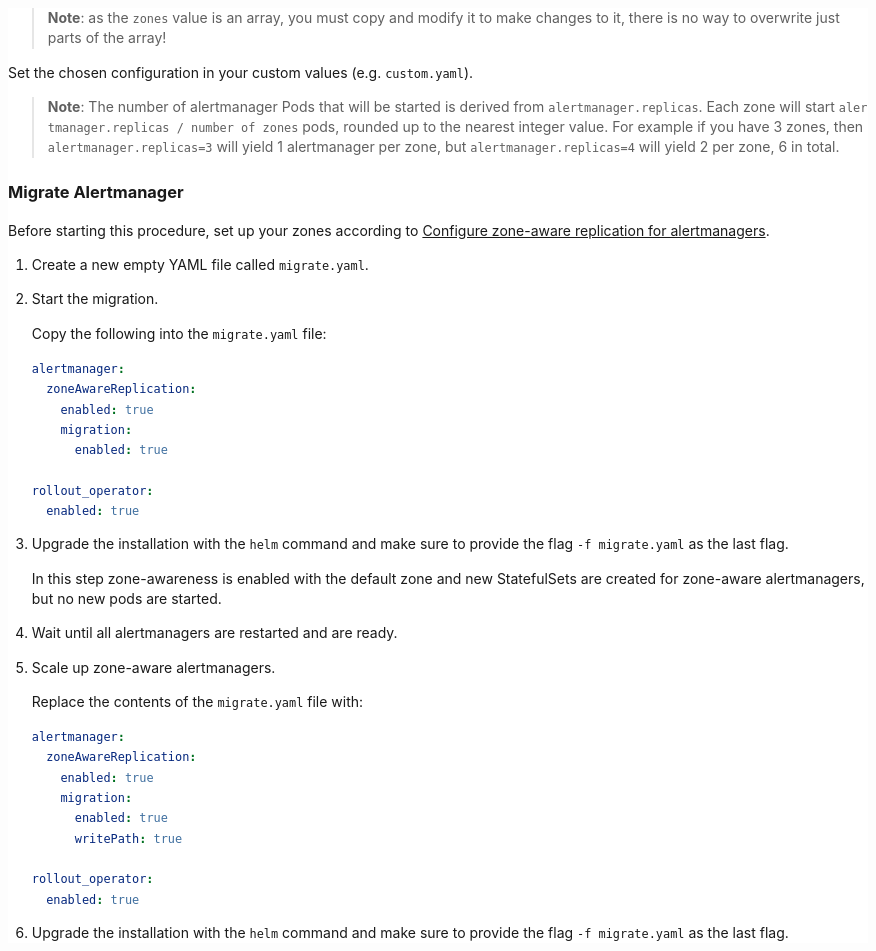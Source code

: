 > **Note**: as the `zones` value is an array, you must copy and modify it to make changes to it, there is no way to overwrite just parts of the array!

Set the chosen configuration in your custom values (e.g. `custom.yaml`).

> **Note**: The number of alertmanager Pods that will be started is derived from `alertmanager.replicas`. Each zone will start `alertmanager.replicas / number of zones` pods, rounded up to the nearest integer value. For example if you have 3 zones, then `alertmanager.replicas=3` will yield 1 alertmanager per zone, but `alertmanager.replicas=4` will yield 2 per zone, 6 in total.

### Migrate Alertmanager

Before starting this procedure, set up your zones according to [Configure zone-aware replication for alertmanagers](#configure-zone-aware-replication-for-alertmanagers).

1. Create a new empty YAML file called `migrate.yaml`.

1. Start the migration.

   Copy the following into the `migrate.yaml` file:

   ```yaml
   alertmanager:
     zoneAwareReplication:
       enabled: true
       migration:
         enabled: true

   rollout_operator:
     enabled: true
   ```

   [//]: # "alertmanager-step1"

1. Upgrade the installation with the `helm` command and make sure to provide the flag `-f migrate.yaml` as the last flag.

   In this step zone-awareness is enabled with the default zone and new StatefulSets are created for zone-aware alertmanagers, but no new pods are started.

1. Wait until all alertmanagers are restarted and are ready.

1. Scale up zone-aware alertmanagers.

   Replace the contents of the `migrate.yaml` file with:

   ```yaml
   alertmanager:
     zoneAwareReplication:
       enabled: true
       migration:
         enabled: true
         writePath: true

   rollout_operator:
     enabled: true
   ```

   [//]: # "alertmanager-step2"

1. Upgrade the installation with the `helm` command and make sure to provide the flag `-f migrate.yaml` as the last flag.


   [//]: # "alertmanager-step3"
   [//]: # "store-gateway-step1"
   [//]: # "store-gateway-step2"
   [//]: # "store-gateway-step3"
   [//]: # "ingester-step1"
   [//]: # "ingester-step3"
   [//]: # "ingester-step4"
   [//]: # "ingester-step5"
   [//]: # "ingester-step6"
   [//]: # "ingester-step7"